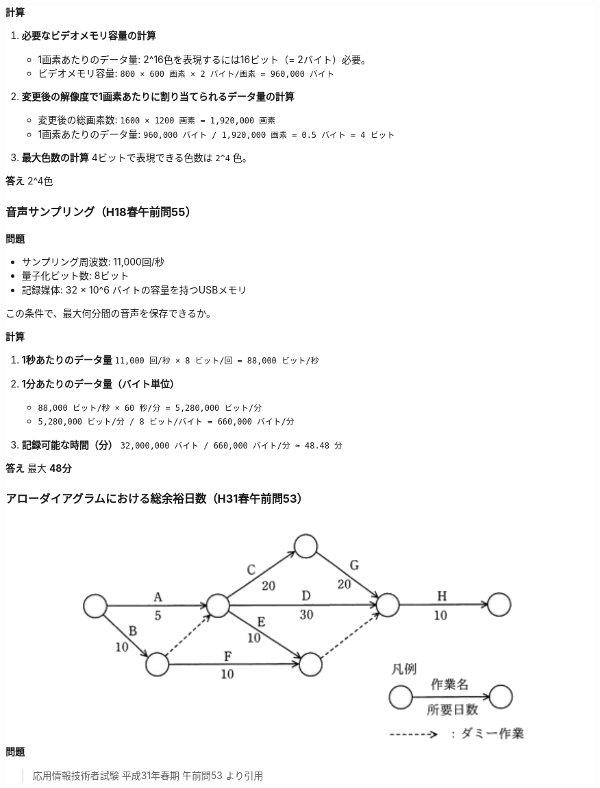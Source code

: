 **計算**
1.  **必要なビデオメモリ容量の計算**
    - 1画素あたりのデータ量: 2^16色を表現するには16ビット（= 2バイト）必要。
    - ビデオメモリ容量: `800 × 600 画素 × 2 バイト/画素 = 960,000 バイト`

2.  **変更後の解像度で1画素あたりに割り当てられるデータ量の計算**
    - 変更後の総画素数: `1600 × 1200 画素 = 1,920,000 画素`
    - 1画素あたりのデータ量: `960,000 バイト / 1,920,000 画素 = 0.5 バイト = 4 ビット`

3.  **最大色数の計算**
    4ビットで表現できる色数は `2^4` 色。

**答え**
2^4色

### 音声サンプリング（H18春午前問55）

**問題**
- サンプリング周波数: 11,000回/秒
- 量子化ビット数: 8ビット
- 記録媒体: 32 × 10^6 バイトの容量を持つUSBメモリ

この条件で、最大何分間の音声を保存できるか。

**計算**
1.  **1秒あたりのデータ量**
    `11,000 回/秒 × 8 ビット/回 = 88,000 ビット/秒`

2.  **1分あたりのデータ量（バイト単位）**
    - `88,000 ビット/秒 × 60 秒/分 = 5,280,000 ビット/分`
    - `5,280,000 ビット/分 / 8 ビット/バイト = 660,000 バイト/分`

3.  **記録可能な時間（分）**
    `32,000,000 バイト / 660,000 バイト/分 ≈ 48.48 分`

**答え**
最大 **48分**


### アローダイアグラムにおける総余裕日数（H31春午前問53）

**問題**
![alt text](image.png)
> 応用情報技術者試験 平成31年春期 午前問53 より引用
